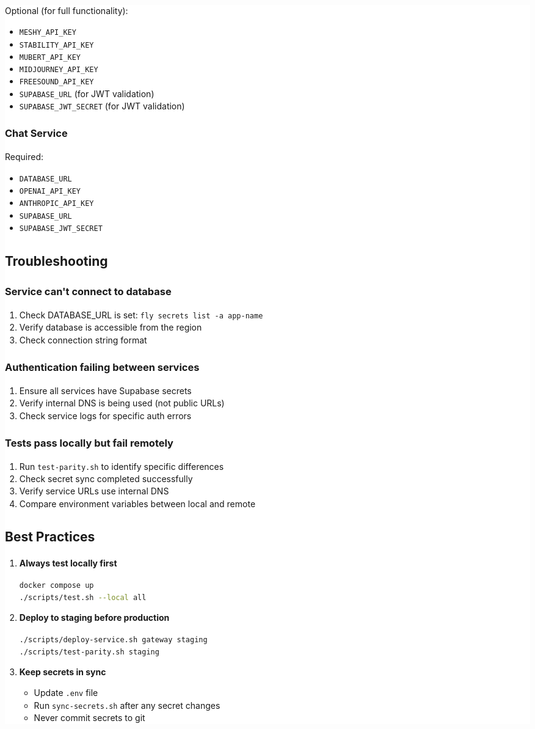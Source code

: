 Optional (for full functionality):
- `MESHY_API_KEY`
- `STABILITY_API_KEY`
- `MUBERT_API_KEY`
- `MIDJOURNEY_API_KEY`
- `FREESOUND_API_KEY`
- `SUPABASE_URL` (for JWT validation)
- `SUPABASE_JWT_SECRET` (for JWT validation)

### Chat Service
Required:
- `DATABASE_URL`
- `OPENAI_API_KEY`
- `ANTHROPIC_API_KEY`
- `SUPABASE_URL`
- `SUPABASE_JWT_SECRET`

## Troubleshooting

### Service can't connect to database
1. Check DATABASE_URL is set: `fly secrets list -a app-name`
2. Verify database is accessible from the region
3. Check connection string format

### Authentication failing between services
1. Ensure all services have Supabase secrets
2. Verify internal DNS is being used (not public URLs)
3. Check service logs for specific auth errors

### Tests pass locally but fail remotely
1. Run `test-parity.sh` to identify specific differences
2. Check secret sync completed successfully
3. Verify service URLs use internal DNS
4. Compare environment variables between local and remote

## Best Practices

1. **Always test locally first**
   ```bash
   docker compose up
   ./scripts/test.sh --local all
   ```

2. **Deploy to staging before production**
   ```bash
   ./scripts/deploy-service.sh gateway staging
   ./scripts/test-parity.sh staging
   ```

3. **Keep secrets in sync**
   - Update `.env` file
   - Run `sync-secrets.sh` after any secret changes
   - Never commit secrets to git
